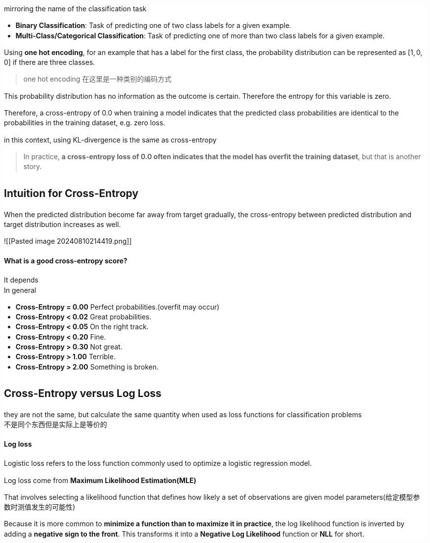 mirroring the name of the classification task
- **Binary Classification**: Task of predicting one of two class labels for a given example.
- **Multi-Class/Categorical Classification**: Task of predicting one of more than two class labels for a given example.


Using **one hot encoding**, for an example that has a label for the first class, the probability distribution can be represented as $[1,0,0]$ if there are three classes.  

>one hot encoding 在这里是一种类别的编码方式

This probability distribution has no information as the outcome is certain. Therefore the entropy for this variable is zero.  

Therefore, a cross-entropy of 0.0 when training a model indicates that the predicted class probabilities are identical to the probabilities in the training dataset, e.g. zero loss.  

in this context, using KL-divergence is the same as cross-entropy  

>In practice, **a cross-entropy loss of 0.0 often indicates that the model has overfit the training dataset**, but that is another story.

## Intuition for Cross-Entropy

When the predicted distribution become far away from target gradually, the cross-entropy between predicted distribution and target distribution increases as well.  

![[Pasted image 20240810214419.png]]  

#### What is a good cross-entropy score?
It depends  
In general  

- **Cross-Entropy = 0.00** Perfect probabilities.(overfit may occur)
- **Cross-Entropy < 0.02** Great probabilities.
- **Cross-Entropy < 0.05** On the right track.
- **Cross-Entropy < 0.20** Fine.
- **Cross-Entropy > 0.30** Not great.
- **Cross-Entropy > 1.00** Terrible.
- **Cross-Entropy > 2.00** Something is broken.

## Cross-Entropy versus Log Loss
they are not the same, but calculate the same quantity when used as loss functions for classification problems  
不是同个东西但是实际上是等价的  

#### Log loss
Logistic loss refers to the loss function commonly used to optimize a logistic regression model.  

Log loss come from **Maximum Likelihood Estimation(MLE)**  

That involves selecting a likelihood function that defines how likely a set of observations are given model parameters(给定模型参数时测值发生的可能性)  

Because it is more common to **minimize a function than to maximize it in practice**, the log likelihood function is inverted by adding a **negative sign to the front**. This transforms it into a **Negative Log Likelihood** function or **NLL** for short.  
